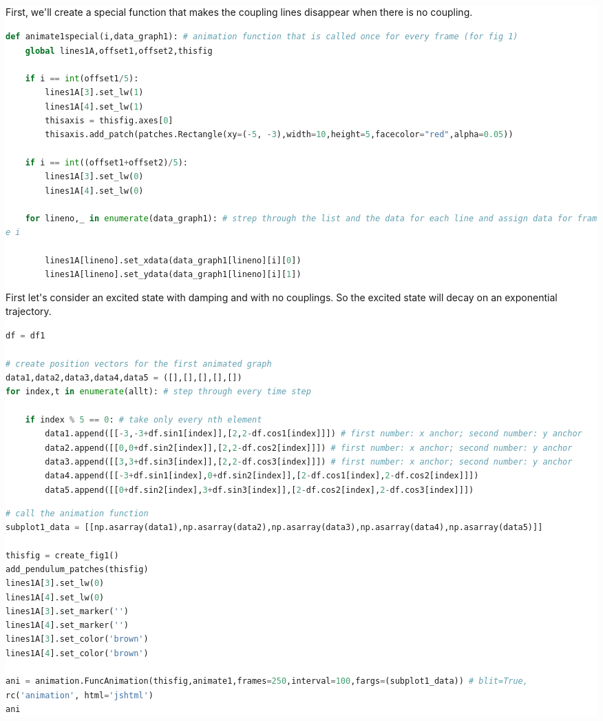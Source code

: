 
First, we'll create a special function that makes the coupling lines disappear when there is no coupling. 

```python
def animate1special(i,data_graph1): # animation function that is called once for every frame (for fig 1)
    global lines1A,offset1,offset2,thisfig
      
    if i == int(offset1/5):
        lines1A[3].set_lw(1)
        lines1A[4].set_lw(1)          
        thisaxis = thisfig.axes[0]
        thisaxis.add_patch(patches.Rectangle(xy=(-5, -3),width=10,height=5,facecolor="red",alpha=0.05))

    if i == int((offset1+offset2)/5):
        lines1A[3].set_lw(0)
        lines1A[4].set_lw(0)           
        
    for lineno,_ in enumerate(data_graph1): # strep through the list and the data for each line and assign data for frame i
        
        lines1A[lineno].set_xdata(data_graph1[lineno][i][0]) 
        lines1A[lineno].set_ydata(data_graph1[lineno][i][1])
```

First let's consider an excited state with damping and with no couplings. So the excited state will decay on an exponential trajectory.

```python
df = df1

# create position vectors for the first animated graph
data1,data2,data3,data4,data5 = ([],[],[],[],[])
for index,t in enumerate(allt): # step through every time step

    if index % 5 == 0: # take only every nth element    
        data1.append([[-3,-3+df.sin1[index]],[2,2-df.cos1[index]]]) # first number: x anchor; second number: y anchor 
        data2.append([[0,0+df.sin2[index]],[2,2-df.cos2[index]]]) # first number: x anchor; second number: y anchor 
        data3.append([[3,3+df.sin3[index]],[2,2-df.cos3[index]]]) # first number: x anchor; second number: y anchor 
        data4.append([[-3+df.sin1[index],0+df.sin2[index]],[2-df.cos1[index],2-df.cos2[index]]]) 
        data5.append([[0+df.sin2[index],3+df.sin3[index]],[2-df.cos2[index],2-df.cos3[index]]]) 
```

```python
# call the animation function 
subplot1_data = [[np.asarray(data1),np.asarray(data2),np.asarray(data3),np.asarray(data4),np.asarray(data5)]]

thisfig = create_fig1()
add_pendulum_patches(thisfig)
lines1A[3].set_lw(0)
lines1A[4].set_lw(0)
lines1A[3].set_marker('')
lines1A[4].set_marker('')
lines1A[3].set_color('brown')
lines1A[4].set_color('brown')

ani = animation.FuncAnimation(thisfig,animate1,frames=250,interval=100,fargs=(subplot1_data)) # blit=True,
rc('animation', html='jshtml')
ani        
```